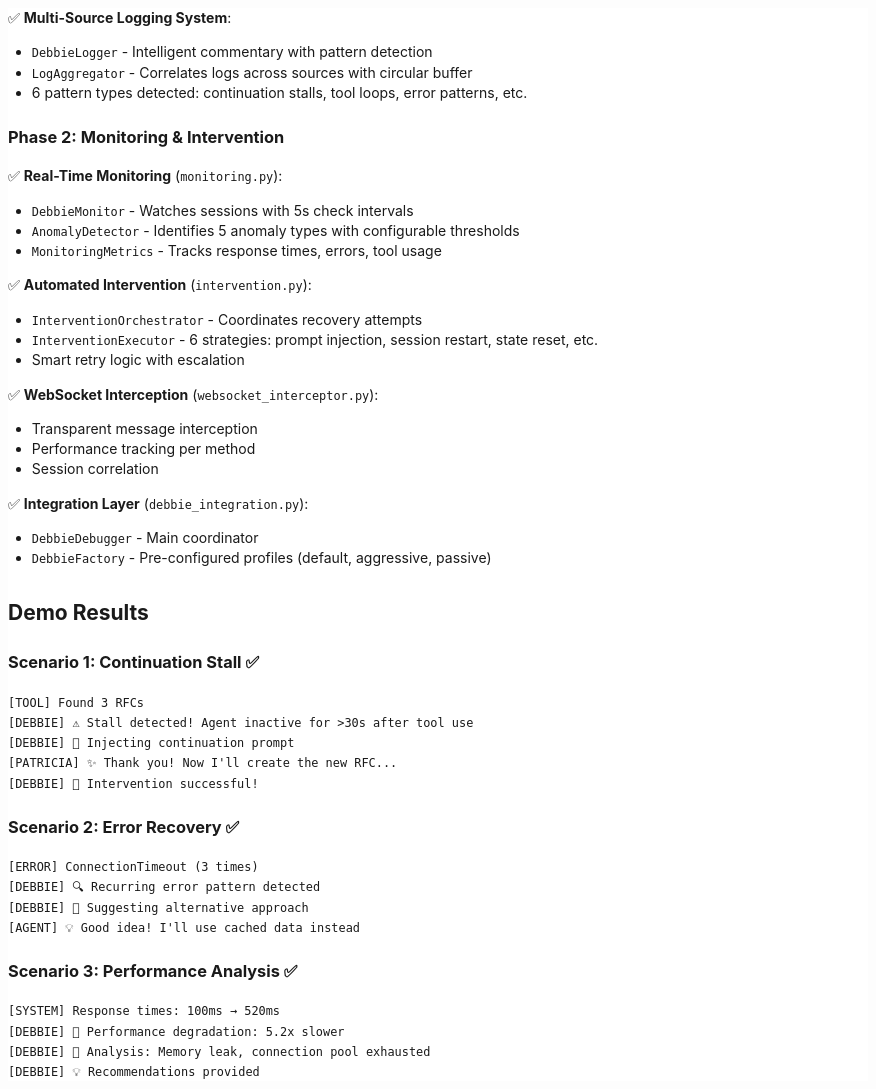 ✅ **Multi-Source Logging System**:
- `DebbieLogger` - Intelligent commentary with pattern detection
- `LogAggregator` - Correlates logs across sources with circular buffer
- 6 pattern types detected: continuation stalls, tool loops, error patterns, etc.

### Phase 2: Monitoring & Intervention
✅ **Real-Time Monitoring** (`monitoring.py`):
- `DebbieMonitor` - Watches sessions with 5s check intervals
- `AnomalyDetector` - Identifies 5 anomaly types with configurable thresholds
- `MonitoringMetrics` - Tracks response times, errors, tool usage

✅ **Automated Intervention** (`intervention.py`):
- `InterventionOrchestrator` - Coordinates recovery attempts
- `InterventionExecutor` - 6 strategies: prompt injection, session restart, state reset, etc.
- Smart retry logic with escalation

✅ **WebSocket Interception** (`websocket_interceptor.py`):
- Transparent message interception
- Performance tracking per method
- Session correlation

✅ **Integration Layer** (`debbie_integration.py`):
- `DebbieDebugger` - Main coordinator
- `DebbieFactory` - Pre-configured profiles (default, aggressive, passive)

## Demo Results

### Scenario 1: Continuation Stall ✅
```
[TOOL] Found 3 RFCs
[DEBBIE] ⚠️ Stall detected! Agent inactive for >30s after tool use
[DEBBIE] 💉 Injecting continuation prompt
[PATRICIA] ✨ Thank you! Now I'll create the new RFC...
[DEBBIE] 🎯 Intervention successful!
```

### Scenario 2: Error Recovery ✅
```
[ERROR] ConnectionTimeout (3 times)
[DEBBIE] 🔍 Recurring error pattern detected
[DEBBIE] 💉 Suggesting alternative approach
[AGENT] 💡 Good idea! I'll use cached data instead
```

### Scenario 3: Performance Analysis ✅
```
[SYSTEM] Response times: 100ms → 520ms
[DEBBIE] 🚨 Performance degradation: 5.2x slower
[DEBBIE] 🔬 Analysis: Memory leak, connection pool exhausted
[DEBBIE] 💡 Recommendations provided
```
